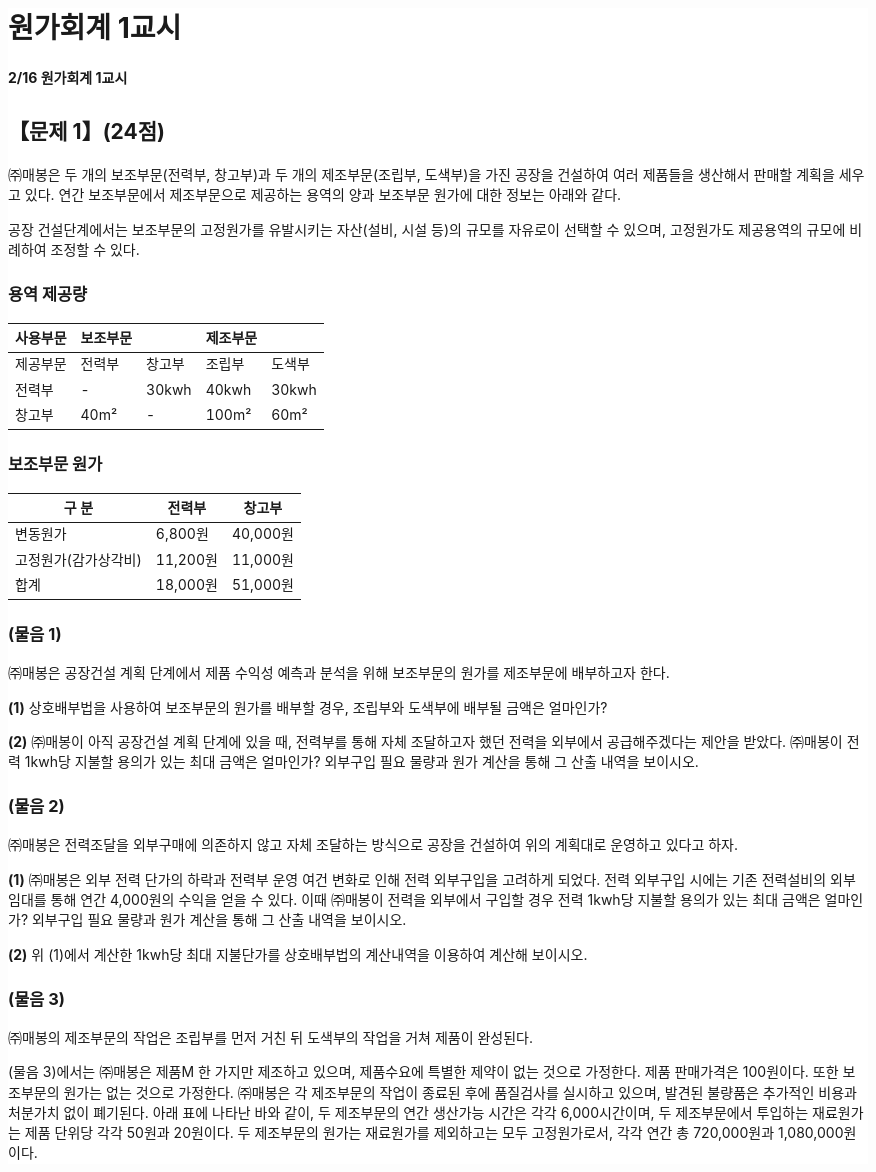 # 원가회계 1교시

**2/16 원가회계 1교시**

## 【문제 1】(24점)

㈜매봉은 두 개의 보조부문(전력부, 창고부)과 두 개의 제조부문(조립부, 도색부)을 가진 공장을 건설하여 여러 제품들을 생산해서 판매할 계획을 세우고 있다. 연간 보조부문에서 제조부문으로 제공하는 용역의 양과 보조부문 원가에 대한 정보는 아래와 같다.

공장 건설단계에서는 보조부문의 고정원가를 유발시키는 자산(설비, 시설 등)의 규모를 자유로이 선택할 수 있으며, 고정원가도 제공용역의 규모에 비례하여 조정할 수 있다.

### 용역 제공량

| 사용부문 | 보조부문 |  | 제조부문 |  |
|----------|----------|---|----------|---|
| 제공부문 | 전력부 | 창고부 | 조립부 | 도색부 |
| 전력부 | - | 30kwh | 40kwh | 30kwh |
| 창고부 | 40m² | - | 100m² | 60m² |

### 보조부문 원가

| 구 분 | 전력부 | 창고부 |
|-------|--------|--------|
| 변동원가 | 6,800원 | 40,000원 |
| 고정원가(감가상각비) | 11,200원 | 11,000원 |
| 합계 | 18,000원 | 51,000원 |

### (물음 1) 
㈜매봉은 공장건설 계획 단계에서 제품 수익성 예측과 분석을 위해 보조부문의 원가를 제조부문에 배부하고자 한다.

**(1)** 상호배부법을 사용하여 보조부문의 원가를 배부할 경우, 조립부와 도색부에 배부될 금액은 얼마인가?

**(2)** ㈜매봉이 아직 공장건설 계획 단계에 있을 때, 전력부를 통해 자체 조달하고자 했던 전력을 외부에서 공급해주겠다는 제안을 받았다. ㈜매봉이 전력 1kwh당 지불할 용의가 있는 최대 금액은 얼마인가? 외부구입 필요 물량과 원가 계산을 통해 그 산출 내역을 보이시오.

### (물음 2) 
㈜매봉은 전력조달을 외부구매에 의존하지 않고 자체 조달하는 방식으로 공장을 건설하여 위의 계획대로 운영하고 있다고 하자.

**(1)** ㈜매봉은 외부 전력 단가의 하락과 전력부 운영 여건 변화로 인해 전력 외부구입을 고려하게 되었다. 전력 외부구입 시에는 기존 전력설비의 외부임대를 통해 연간 4,000원의 수익을 얻을 수 있다. 이때 ㈜매봉이 전력을 외부에서 구입할 경우 전력 1kwh당 지불할 용의가 있는 최대 금액은 얼마인가? 외부구입 필요 물량과 원가 계산을 통해 그 산출 내역을 보이시오.

**(2)** 위 (1)에서 계산한 1kwh당 최대 지불단가를 상호배부법의 계산내역을 이용하여 계산해 보이시오.

### (물음 3) 
㈜매봉의 제조부문의 작업은 조립부를 먼저 거친 뒤 도색부의 작업을 거쳐 제품이 완성된다.

(물음 3)에서는 ㈜매봉은 제품M 한 가지만 제조하고 있으며, 제품수요에 특별한 제약이 없는 것으로 가정한다. 제품 판매가격은 100원이다. 또한 보조부문의 원가는 없는 것으로 가정한다. ㈜매봉은 각 제조부문의 작업이 종료된 후에 품질검사를 실시하고 있으며, 발견된 불량품은 추가적인 비용과 처분가치 없이 폐기된다. 아래 표에 나타난 바와 같이, 두 제조부문의 연간 생산가능 시간은 각각 6,000시간이며, 두 제조부문에서 투입하는 재료원가는 제품 단위당 각각 50원과 20원이다. 두 제조부문의 원가는 재료원가를 제외하고는 모두 고정원가로서, 각각 연간 총 720,000원과 1,080,000원이다.
